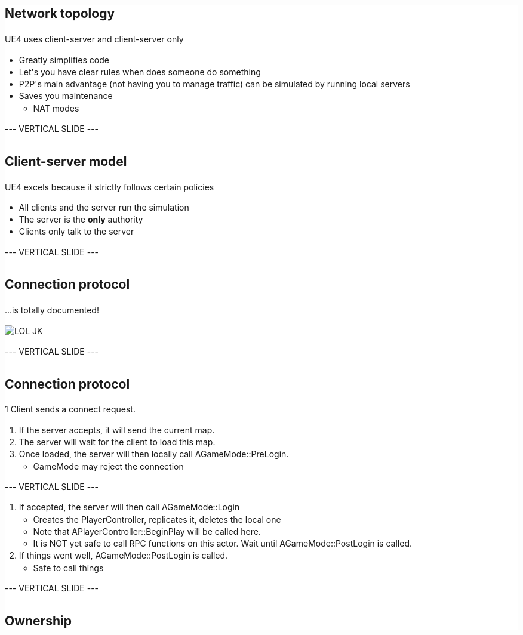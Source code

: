 ## Network topology

UE4 uses client-server and client-server only

* Greatly simplifies code
* Let's you have clear rules when does someone do something
* P2P's main advantage (not having you to manage traffic)
can be simulated by running local servers
* Saves you maintenance
    - NAT modes

--- VERTICAL SLIDE ---

## Client-server model

UE4 excels because it strictly follows certain policies

* All clients and the server run the simulation
* The server is the **only** authority
* Clients only talk to the server

--- VERTICAL SLIDE ---

## Connection protocol

...is totally documented!

 ![LOL JK](https://pbs.twimg.com/profile_images/1663049381/loljkkitten.jpg)

--- VERTICAL SLIDE ---

## Connection protocol

1 Client sends a connect request.
1. If the server accepts, it will send the current map.
1. The server will wait for the client to load this map.
1. Once loaded, the server will then locally call AGameMode::PreLogin.
    * GameMode may reject the connection

--- VERTICAL SLIDE ---

1. If accepted, the server will then call AGameMode::Login
    * Creates the PlayerController, replicates it, deletes the local one
    * Note that APlayerController::BeginPlay will be called here.
    * It is NOT yet safe to call RPC functions on this actor.
    Wait until AGameMode::PostLogin is called.
1. If things went well, AGameMode::PostLogin is called.
    * Safe to call things

--- VERTICAL SLIDE ---

## Ownership
